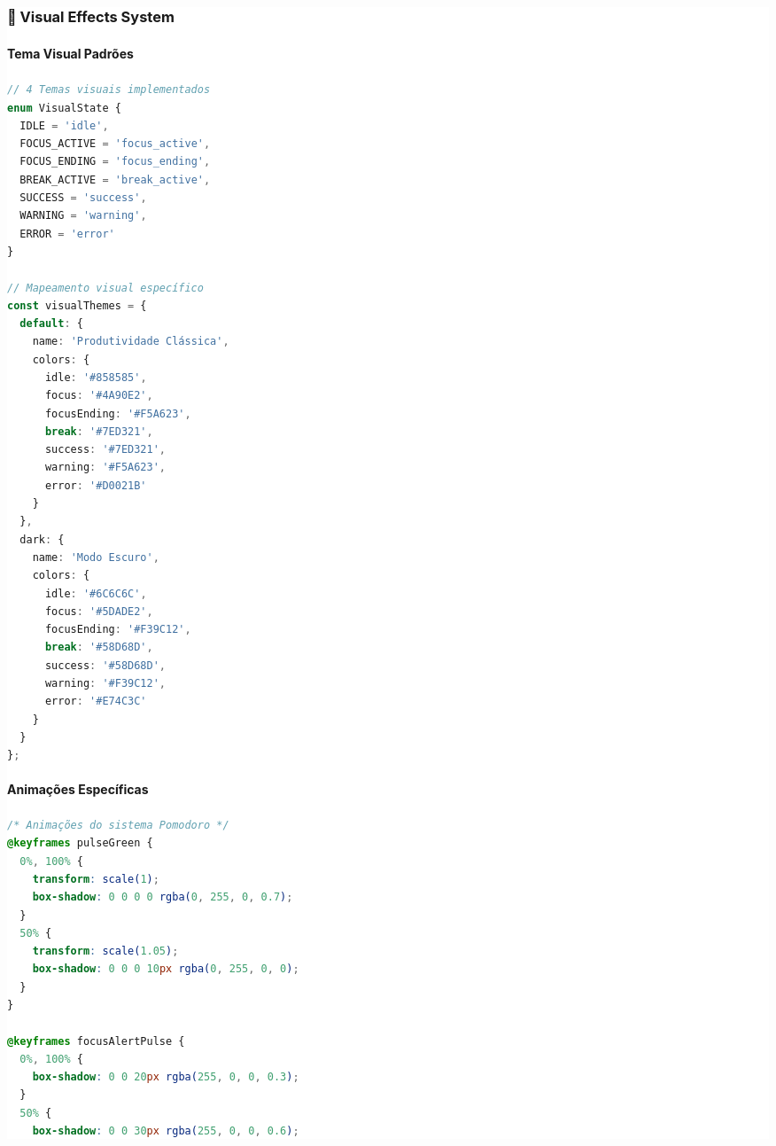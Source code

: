 ### 🎯 Visual Effects System

#### Tema Visual Padrões
```typescript
// 4 Temas visuais implementados
enum VisualState {
  IDLE = 'idle',
  FOCUS_ACTIVE = 'focus_active',
  FOCUS_ENDING = 'focus_ending',
  BREAK_ACTIVE = 'break_active',
  SUCCESS = 'success',
  WARNING = 'warning',
  ERROR = 'error'
}

// Mapeamento visual específico
const visualThemes = {
  default: {
    name: 'Produtividade Clássica',
    colors: {
      idle: '#858585',
      focus: '#4A90E2',
      focusEnding: '#F5A623',
      break: '#7ED321',
      success: '#7ED321',
      warning: '#F5A623',
      error: '#D0021B'
    }
  },
  dark: {
    name: 'Modo Escuro',
    colors: {
      idle: '#6C6C6C',
      focus: '#5DADE2',
      focusEnding: '#F39C12',
      break: '#58D68D',
      success: '#58D68D',
      warning: '#F39C12',
      error: '#E74C3C'
    }
  }
};
```

#### Animações Específicas
```css
/* Animações do sistema Pomodoro */
@keyframes pulseGreen {
  0%, 100% {
    transform: scale(1);
    box-shadow: 0 0 0 0 rgba(0, 255, 0, 0.7);
  }
  50% {
    transform: scale(1.05);
    box-shadow: 0 0 0 10px rgba(0, 255, 0, 0);
  }
}

@keyframes focusAlertPulse {
  0%, 100% {
    box-shadow: 0 0 20px rgba(255, 0, 0, 0.3);
  }
  50% {
    box-shadow: 0 0 30px rgba(255, 0, 0, 0.6);
```